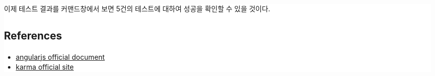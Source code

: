 이제 테스트 결과를 커맨드창에서 보면 5건의 테스트에 대하여 성공을 확인할 수 있을 것이다.

## References

- [angularjs official document](https://docs.angularjs.org/)
- [karma official site](http://karma-runner.github.io/)
